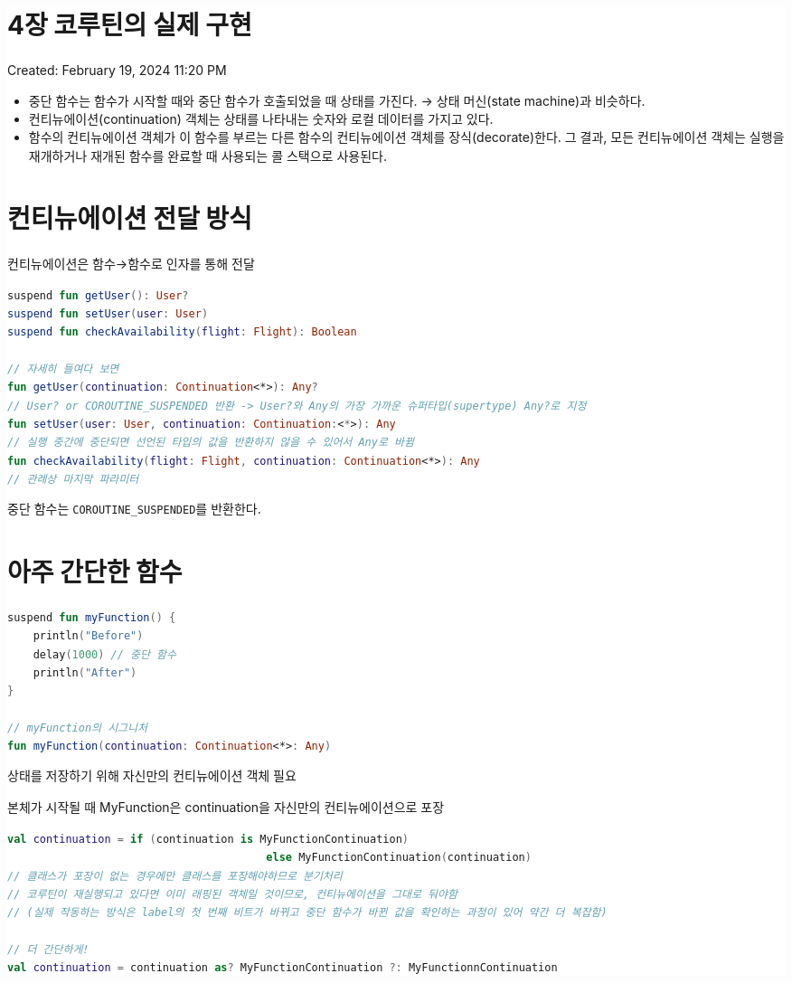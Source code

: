 # 4장 코루틴의 실제 구현

Created: February 19, 2024 11:20 PM

- 중단 함수는 함수가 시작할 때와 중단 함수가 호출되었을 때 상태를 가진다. → 상태 머신(state machine)과 비슷하다.
- 컨티뉴에이션(continuation) 객체는 상태를 나타내는 숫자와 로컬 데이터를 가지고 있다.
- 함수의 컨티뉴에이션 객체가 이 함수를 부르는 다른 함수의 컨티뉴에이션 객체를 장식(decorate)한다. 그 결과, 모든 컨티뉴에이션 객체는 실행을 재개하거나 재개된 함수를 완료할 때 사용되는 콜 스택으로 사용된다.

# 컨티뉴에이션 전달 방식

컨티뉴에이션은 함수→함수로 인자를 통해 전달

```kotlin
suspend fun getUser(): User?
suspend fun setUser(user: User)
suspend fun checkAvailability(flight: Flight): Boolean

// 자세히 들여다 보면
fun getUser(continuation: Continuation<*>): Any?
// User? or COROUTINE_SUSPENDED 반환 -> User?와 Any의 가장 가까운 슈퍼타입(supertype) Any?로 지정
fun setUser(user: User, continuation: Continuation:<*>): Any
// 실행 중간에 중단되면 선언된 타입의 값을 반환하지 않을 수 있어서 Any로 바뀜
fun checkAvailability(flight: Flight, continuation: Continuation<*>): Any
// 관례상 마지막 파라미터
```

중단 함수는 `COROUTINE_SUSPENDED`를 반환한다.

# 아주 간단한 함수

```kotlin
suspend fun myFunction() {
	println("Before")
	delay(1000) // 중단 함수
	println("After")
}

// myFunction의 시그니처
fun myFunction(continuation: Continuation<*>: Any)
```

상태를 저장하기 위해 자신만의 컨티뉴에이션 객체 필요

본체가 시작될 때 MyFunction은 continuation을 자신만의 컨티뉴에이션으로 포장

```kotlin
val continuation = if (continuation is MyFunctionContinuation) 
										else MyFunctionContinuation(continuation)
// 클래스가 포장이 없는 경우에만 클래스를 포장해야하므로 분기처리
// 코루틴이 재실행되고 있다면 이미 래핑된 객체일 것이므로, 컨티뉴에이션을 그대로 둬야함
// (실제 작동하는 방식은 label의 첫 번째 비트가 바뀌고 중단 함수가 바뀐 값을 확인하는 과정이 있어 약간 더 복잡함)

// 더 간단하게!
val continuation = continuation as? MyFunctionContinuation ?: MyFunctionnContinuation
```
